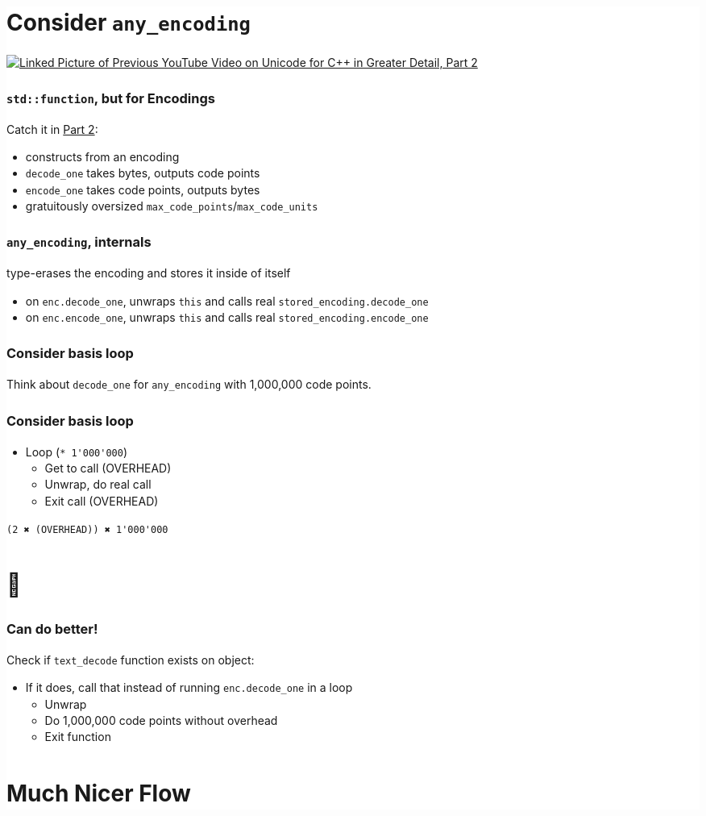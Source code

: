 # Consider `any_encoding`


<a href="https://youtu.be/FQHofyOgQtM?t=1561"><img src="resources/any_encoding.png" alt="Linked Picture of Previous YouTube Video on Unicode for C++ in Greater Detail, Part 2" width="72%" height="72%" /></a>


### `std::function`, but for Encodings

Catch it in [Part 2](https://youtu.be/FQHofyOgQtM?t=1561):

- constructs from an encoding
- `decode_one` takes bytes, outputs code points
- `encode_one` takes code points, outputs bytes
- gratuitously oversized `max_code_points`/`max_code_units`


### `any_encoding`, internals

type-erases the encoding and stores it inside of itself
- on `enc.decode_one`, unwraps `this` and calls real `stored_encoding.decode_one`
- on `enc.encode_one`, unwraps `this` and calls real `stored_encoding.encode_one`


### Consider basis loop

Think about `decode_one` for `any_encoding` with 1,000,000 code points.


### Consider basis loop

- Loop (`* 1'000'000`)
  - Get to call (OVERHEAD)
  - Unwrap, do real call
  - Exit call (OVERHEAD)

`(2 ✖ (OVERHEAD)) ✖ 1'000'000`


# 😬


### Can do better!

Check if `text_decode` function exists on object:

- If it does, call that instead of running `enc.decode_one` in a loop
  - Unwrap
  - Do 1,000,000 code points without overhead
  - Exit function


# Much Nicer Flow
